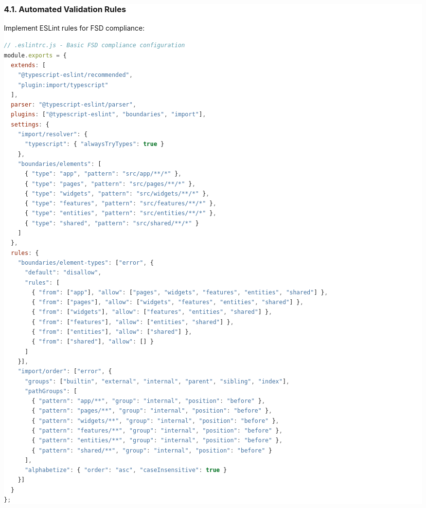 ### 4.1. Automated Validation Rules

Implement ESLint rules for FSD compliance:

```javascript
// .eslintrc.js - Basic FSD compliance configuration
module.exports = {
  extends: [
    "@typescript-eslint/recommended",
    "plugin:import/typescript"
  ],
  parser: "@typescript-eslint/parser",
  plugins: ["@typescript-eslint", "boundaries", "import"],
  settings: {
    "import/resolver": {
      "typescript": { "alwaysTryTypes": true }
    },
    "boundaries/elements": [
      { "type": "app", "pattern": "src/app/**/*" },
      { "type": "pages", "pattern": "src/pages/**/*" },
      { "type": "widgets", "pattern": "src/widgets/**/*" },
      { "type": "features", "pattern": "src/features/**/*" },
      { "type": "entities", "pattern": "src/entities/**/*" },
      { "type": "shared", "pattern": "src/shared/**/*" }
    ]
  },
  rules: {
    "boundaries/element-types": ["error", {
      "default": "disallow",
      "rules": [
        { "from": ["app"], "allow": ["pages", "widgets", "features", "entities", "shared"] },
        { "from": ["pages"], "allow": ["widgets", "features", "entities", "shared"] },
        { "from": ["widgets"], "allow": ["features", "entities", "shared"] },
        { "from": ["features"], "allow": ["entities", "shared"] },
        { "from": ["entities"], "allow": ["shared"] },
        { "from": ["shared"], "allow": [] }
      ]
    }],
    "import/order": ["error", {
      "groups": ["builtin", "external", "internal", "parent", "sibling", "index"],
      "pathGroups": [
        { "pattern": "app/**", "group": "internal", "position": "before" },
        { "pattern": "pages/**", "group": "internal", "position": "before" },
        { "pattern": "widgets/**", "group": "internal", "position": "before" },
        { "pattern": "features/**", "group": "internal", "position": "before" },
        { "pattern": "entities/**", "group": "internal", "position": "before" },
        { "pattern": "shared/**", "group": "internal", "position": "before" }
      ],
      "alphabetize": { "order": "asc", "caseInsensitive": true }
    }]
  }
};
```
